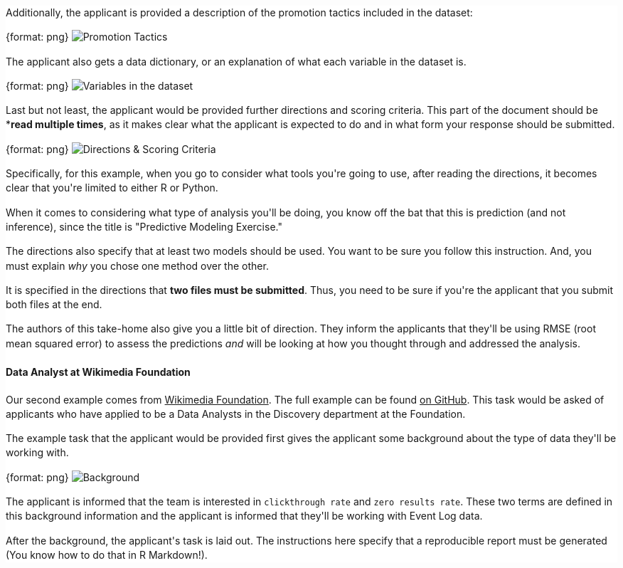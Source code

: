 Additionally, the applicant is provided a description of the promotion tactics included in the dataset:

{format: png}
![Promotion Tactics](https://docs.google.com/presentation/d/1TfGSuh2J-BqXJvqXRf-7548Lzr72eoYGny5R-Bb4n9w/export/png?id=1TfGSuh2J-BqXJvqXRf-7548Lzr72eoYGny5R-Bb4n9w&pageid=g40fa6e3ca0_0_5)

The applicant also gets a data dictionary, or an explanation of what each variable in the dataset is.

{format: png}
![Variables in the dataset](https://docs.google.com/presentation/d/1TfGSuh2J-BqXJvqXRf-7548Lzr72eoYGny5R-Bb4n9w/export/png?id=1TfGSuh2J-BqXJvqXRf-7548Lzr72eoYGny5R-Bb4n9w&pageid=g40fa6e3ca0_0_10)

Last but not least, the applicant would be provided further directions and scoring criteria. This part of the document should be ***read multiple times**, as it makes clear what the applicant is expected to do and in what form your response should be submitted.

{format: png}
![Directions & Scoring Criteria](https://docs.google.com/presentation/d/1TfGSuh2J-BqXJvqXRf-7548Lzr72eoYGny5R-Bb4n9w/export/png?id=1TfGSuh2J-BqXJvqXRf-7548Lzr72eoYGny5R-Bb4n9w&pageid=g40fa6e3ca0_0_18)

Specifically, for this example, when you go to consider what tools you're going to use, after reading the directions, it becomes clear that you're limited to either R or Python. 

When it comes to considering what type of analysis you'll be doing, you know off the bat that this is prediction (and not inference), since the title is "Predictive Modeling Exercise."

The directions also specify that at least two models should be used. You want to be sure you follow this instruction. And, you must explain *why* you chose one method over the other.

It is specified in the directions that **two files must be submitted**. Thus, you need to be sure if you're the applicant that you submit both files at the end.

The authors of this take-home also give you a little bit of direction. They inform the applicants that they'll be using RMSE (root mean squared error) to assess the predictions *and* will be looking at how you thought through and addressed the analysis.


#### Data Analyst at Wikimedia Foundation

Our second example comes from [Wikimedia Foundation](https://wikimediafoundation.org/). The full example can be found [on GitHub](https://github.com/wikimedia-research/Discovery-Hiring-Analyst-2016). This task would be asked of applicants who have applied to be a Data Analysts in the Discovery department at the Foundation. 

The example task that the applicant would be provided first gives the applicant some background about the type of data they'll be working with.

{format: png}
![Background](https://docs.google.com/presentation/d/1TfGSuh2J-BqXJvqXRf-7548Lzr72eoYGny5R-Bb4n9w/export/png?id=1TfGSuh2J-BqXJvqXRf-7548Lzr72eoYGny5R-Bb4n9w&pageid=g40fa6e3ca0_0_32)

The applicant is informed that the team is interested in `clickthrough rate` and `zero results rate`. These two terms are defined in this background information and the applicant is informed that they'll be working with Event Log data.

After the background, the applicant's task is laid out. The instructions here specify that a reproducible report must be generated (You know how to do that in R Markdown!).

